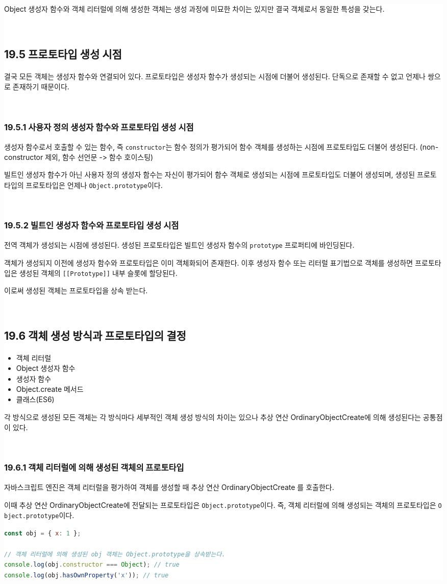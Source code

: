 Object 생성자 함수와 객체 리터럴에 의해 생성한 객체는 생성 과정에 미묘한 차이는 있지만 결국 객체로서 동일한 특성을 갖는다.

<br>

## **19.5 프로토타입 생성 시점**

결국 모든 객체는 생성자 함수와 연결되어 있다. 프로토타입은 생성자 함수가 생성되는 시점에 더불어 생성된다. 단독으로 존재할 수 없고 언제나 쌍으로 존재하기 때문이다.

<br>

### **19.5.1 사용자 정의 생성자 함수와 프로토타입 생성 시점**

생성자 함수로서 호출할 수 있는 함수, 즉 `constructor`는 함수 정의가 평가되어 함수 객체를 생성하는 시점에 프로토타입도 더불어 생성된다.
(non-constructor 제외, 함수 선언문 -> 함수 호이스팅)

빌트인 생성자 함수가 아닌 사용자 정의 생성자 함수는 자신이 평가되어 함수 객체로 생성되는 시점에 프로토타입도 더불어 생성되며, 생성된 프로토타입의 프로토타입은 언제나 `Object.prototype`이다.

<br>

### **19.5.2 빌트인 생성자 함수와 프로토타입 생성 시점**

전역 객체가 생성되는 시점에 생성된다. 생성된 프로토타입은 빌트인 생성자 함수의 `prototype` 프로퍼티에 바인딩된다.

객체가 생성되지 이전에 생성자 함수와 프로토타입은 이미 객체화되어 존재한다. 이후 생성자 함수 또는 리터럴 표기법으로 객체를 생성하면 프로토타입은 생성된 객체의 `[[Prototype]]` 내부 슬롯에 할당된다.

이로써 생성된 객체는 프로토타입을 상속 받는다.

<br>

## **19.6 객체 생성 방식과 프로토타입의 결정**

- 객체 리터럴
- Object 생성자 함수
- 생성자 함수
- Object.create 메서드
- 클래스(ES6)

각 방식으로 생성된 모든 객체는 각 방식마다 세부적인 객체 생성 방식의 차이는 있으나 추상 연산 OrdinaryObjectCreate에 의해 생성된다는 공통점이 있다.

<br>

### **19.6.1 객체 리터럴에 의해 생성된 객체의 프로토타입**

자바스크립트 엔진은 객체 리터럴을 평가하여 객체를 생성할 때 추상 연산 OrdinaryObjectCreate 를 호출한다.

이때 추상 연산 OrdinaryObjectCreate에 전달되는 프로토타입은 `Object.prototype`이다. 즉, 객체 리터럴에 의해 생성되는 객체의 프로토타입은 `Object.prototype`이다.

```javascript
const obj = { x: 1 };

// 객체 리터럴에 의해 생성된 obj 객체는 Object.prototype을 상속받는다.
console.log(obj.constructor === Object); // true
console.log(obj.hasOwnProperty('x')); // true
```
